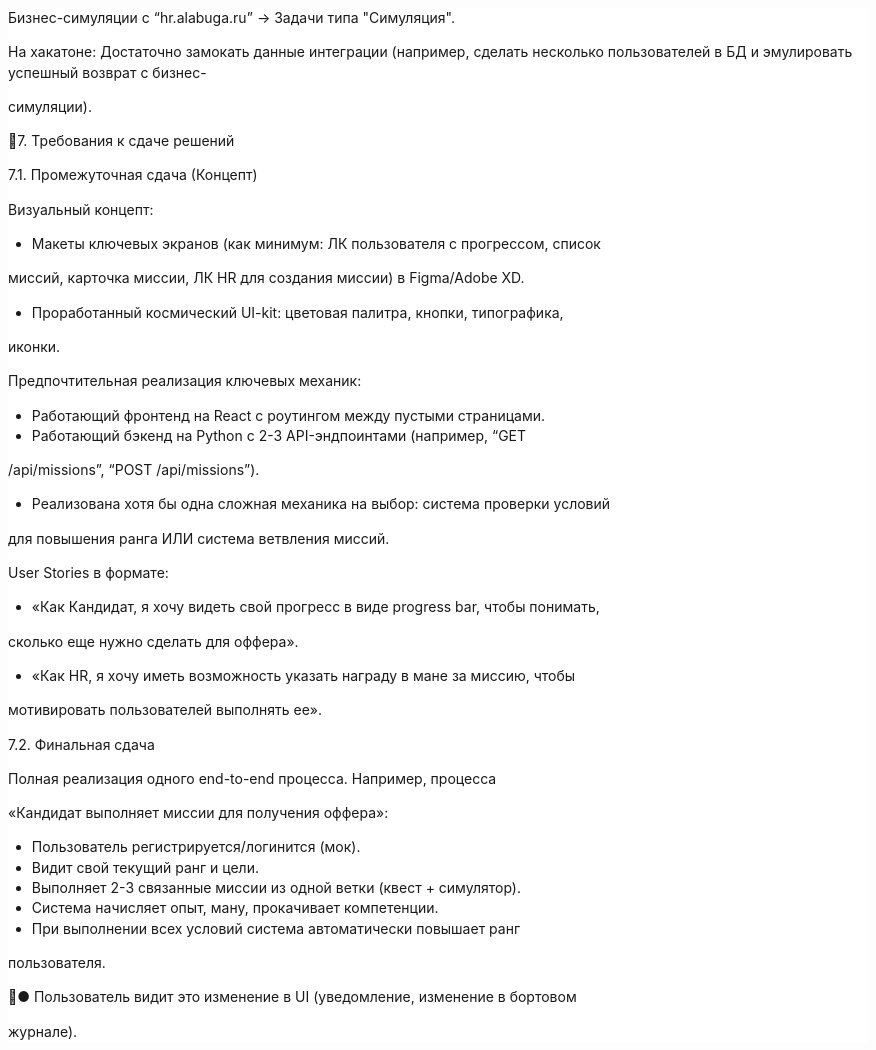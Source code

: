 Бизнес-симуляции с “hr.alabuga.ru” -> Задачи типа "Симуляция".

На  хакатоне:  Достаточно  замокать  данные  интеграции  (например,  сделать
несколько  пользователей  в  БД  и  эмулировать  успешный  возврат  с  бизнес-

симуляции).




7. Требования к сдаче решений

7.1. Промежуточная сдача (Концепт)

Визуальный концепт:

- Макеты  ключевых  экранов  (как  минимум:  ЛК  пользователя  с  прогрессом,  список

миссий, карточка миссии, ЛК HR для создания миссии) в Figma/Adobe XD.

- Проработанный  космический  UI-kit:  цветовая  палитра,  кнопки,  типографика,

иконки.

Предпочтительная реализация ключевых механик:

- Работающий фронтенд на React с роутингом между пустыми страницами.
- Работающий  бэкенд  на  Python  с  2-3  API-эндпоинтами  (например,  “GET

/api/missions”, “POST /api/missions”).

- Реализована хотя бы одна сложная механика на выбор: система проверки условий

для повышения ранга ИЛИ система ветвления миссий.

User Stories в формате:

- «Как Кандидат, я хочу видеть свой прогресс в виде progress bar, чтобы понимать,

сколько еще нужно сделать для оффера».

- «Как  HR,  я  хочу  иметь  возможность  указать  награду  в  мане  за  миссию,  чтобы

мотивировать пользователей выполнять ее».

7.2. Финальная сдача

Полная  реализация  одного  end-to-end  процесса.  Например,  процесса

«Кандидат выполняет миссии для получения оффера»:

- Пользователь регистрируется/логинится (мок).
- Видит свой текущий ранг и цели.
- Выполняет 2-3 связанные миссии из одной ветки (квест + симулятор).
- Система начисляет опыт, ману, прокачивает компетенции.
- При  выполнении  всех  условий  система  автоматически  повышает  ранг

пользователя.





●  Пользователь видит это изменение в UI (уведомление, изменение в бортовом

журнале).
